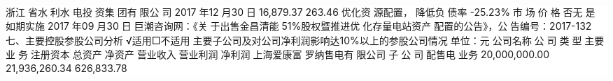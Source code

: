 浙江
省水
利水
电投
资集
团有
限公
司
2017
年12
月30
日
16,879.37
263.46
优化资
源配置，
降低负
债率
-25.23%
市
场
价
格
否无
是
如期实施
2017
年09
月30
日
巨潮咨询网：《关
于出售金昌清能
51%股权暨推进优
化存量电站资产
配置的公告》，公
告编号：2017-132
七、主要控股参股公司分析
√适用□不适用
主要子公司及对公司净利润影响达10%以上的参股公司情况
单位：元
公司名称
公
司
类
型
主要业
务
注册资本
总资产
净资产
营业收入
营业利润
净利润
上海爱康富
罗纳售电有
限公司
子
公
司
配售电
业务
20,000,000.00
21,936,260.34
626,833.78
